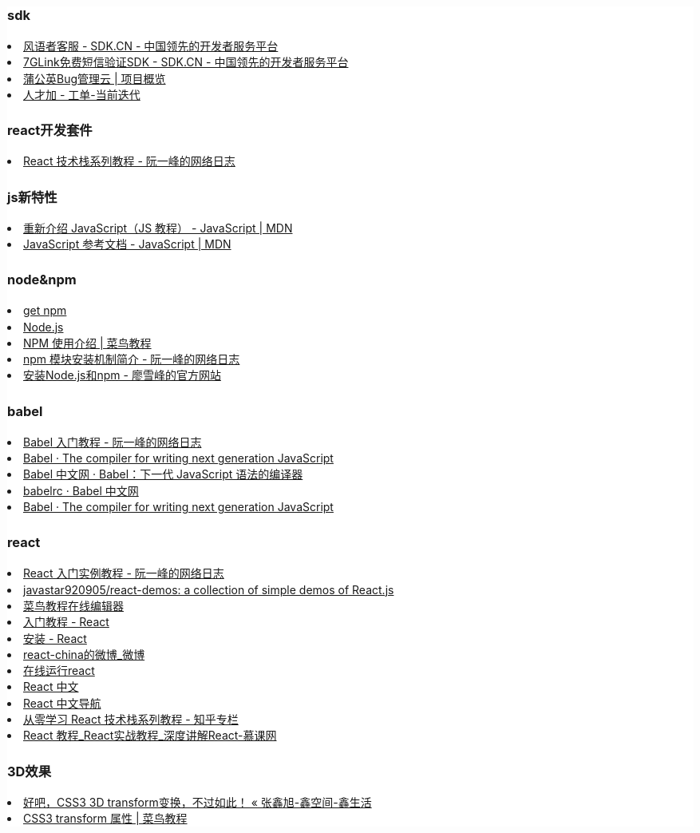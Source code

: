 <H3>sdk</H3>
<li> <A HREF="https://www.sdk.cn/datas/2890">风语者客服 - SDK.CN - 中国领先的开发者服务平台</A></li>
<li> <A HREF="https://www.sdk.cn/datas/2888">7GLink免费短信验证SDK - SDK.CN - 中国领先的开发者服务平台</A></li>
<li> <A HREF="https://bug.pgyer.com/cloud/#/projects">蒲公英Bug管理云 | 项目概览</A></li>
<li> <A HREF="https://easypm.cn/project/4962/filter/-250">人才加 - 工单-当前迭代</A></li>

<H3>react开发套件</H3>
<li> <A HREF="http://www.ruanyifeng.com/blog/2016/09/react-technology-stack.html">React 技术栈系列教程 - 阮一峰的网络日志</A></li>

<H3>js新特性</H3>
<li> <A HREF="https://developer.mozilla.org/zh-CN/docs/Web/JavaScript/A_re-introduction_to_JavaScript">重新介绍 JavaScript（JS 教程） - JavaScript | MDN</A></li>
<li> <A HREF="https://developer.mozilla.org/zh-CN/docs/Web/JavaScript/Reference">JavaScript 参考文档 - JavaScript | MDN</A></li>

<H3>node&amp;npm</H3>
<li> <A HREF="https://www.npmjs.com/get-npm?utm_source=house&utm_medium=homepage&utm_campaign=free%20orgs&utm_term=Install%20npm">get npm</A></li>
<li> <A HREF="https://nodejs.org/en/">Node.js</A></li>
<li> <A HREF="http://www.runoob.com/nodejs/nodejs-npm.html">NPM 使用介绍 | 菜鸟教程</A></li>
<li> <A HREF="http://www.ruanyifeng.com/blog/2016/01/npm-install.html">npm 模块安装机制简介 - 阮一峰的网络日志</A></li>
<li> <A HREF="https://www.liaoxuefeng.com/wiki/001434446689867b27157e896e74d51a89c25cc8b43bdb3000/00143450141843488beddae2a1044cab5acb5125baf0882000">安装Node.js和npm - 廖雪峰的官方网站</A></li>

<H3>babel</H3>
<li> <A HREF="http://www.ruanyifeng.com/blog/2016/01/babel.html">Babel 入门教程 - 阮一峰的网络日志</A></li>
<li> <A HREF="https://babeljs.io/">Babel · The compiler for writing next generation JavaScript</A></li>
<li> <A HREF="http://babeljs.cn/">Babel 中文网 · Babel：下一代 JavaScript 语法的编译器</A></li>
<li> <A HREF="http://babeljs.cn/docs/usage/babelrc/">babelrc · Babel 中文网</A></li>
<li> <A HREF="https://babeljs.io/repl/#?babili=false&evaluate=true&lineWrap=false&presets=es2015%2Creact&experimental=false&loose=false&spec=false&code=const%20element%20%3D%20%3Ch1%3EHello%2C%20world!%3C%2Fh1%3E%3B%0Aconst%20container%20%3D%20document.getElementById('root')%3B%0AReactDOM.render(element%2C%20container)%3B%0A">Babel · The compiler for writing next generation JavaScript</A></li>

<H3>react</H3>
<li> <A HREF="http://www.ruanyifeng.com/blog/2015/03/react.html">React 入门实例教程 - 阮一峰的网络日志</A></li>
<li> <A HREF="https://github.com/javastar920905/react-demos">javastar920905/react-demos: a collection of simple demos of React.js</A></li>
<li> <A HREF="http://www.runoob.com/try/try.php?filename=try_react_hw">菜鸟教程在线编辑器</A></li>
<li> <A HREF="https://discountry.github.io/react/tutorial/tutorial.html">入门教程 - React</A></li>
<li> <A HREF="https://discountry.github.io/react/docs/installation.html">安装 - React</A></li>
<li> <A HREF="http://weibo.com/reactchina?is_hot=1">react-china的微博_微博</A></li>
<li> <A HREF="https://codepen.io/gaearon/pen/ZpvBNJ?editors=0010">在线运行react</A></li>
<li> <A HREF="http://react-china.org/">React 中文</A></li>
<li> <A HREF="http://nav.react-china.org/">React 中文导航</A></li>
<li> <A HREF="https://zhuanlan.zhihu.com/p/28769080">从零学习 React 技术栈系列教程 - 知乎专栏</A></li>
<li> <A HREF="http://www.imooc.com/topic/reactnative?mc_marking=483c25cd623b62d12a3ae5f5d59448b1&mc_channel=bdqdkj">React 教程_React实战教程_深度讲解React-慕课网</A></li>

<H3>3D效果</H3>
<li> <A HREF="http://www.zhangxinxu.com/wordpress/2012/09/css3-3d-transform-perspective-animate-transition/">好吧，CSS3 3D transform变换，不过如此！ « 张鑫旭-鑫空间-鑫生活</A></li>
<li> <A HREF="http://www.runoob.com/cssref/css3-pr-transform.html">CSS3 transform 属性 | 菜鸟教程</A></li>
